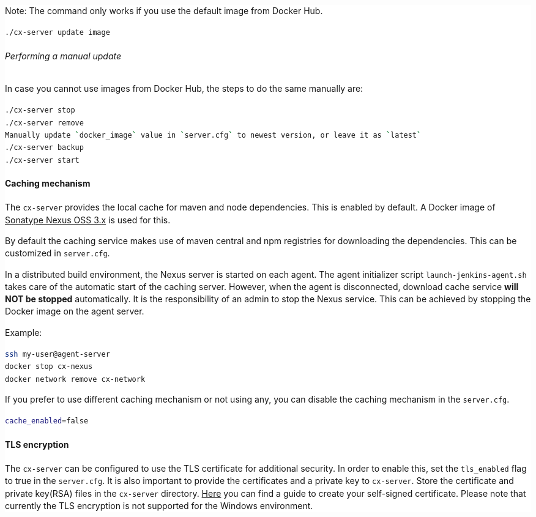 Note: The command only works if you use the default image from Docker Hub.

```bash
./cx-server update image
```

###### Performing a manual update

In case you cannot use images from Docker Hub, the steps to do the same manually are:

```bash
./cx-server stop
./cx-server remove
Manually update `docker_image` value in `server.cfg` to newest version, or leave it as `latest`
./cx-server backup
./cx-server start
```

#### Caching mechanism

The `cx-server` provides the local cache for maven and node dependencies. This is enabled by default. A Docker image of [Sonatype Nexus OSS 3.x](https://www.sonatype.com/download-oss-sonatype) is used for this. 

By default the caching service makes use of maven central and npm registries for downloading the dependencies. This can be customized in `server.cfg`. 

In a distributed build environment, the Nexus server is started on each agent.
The agent initializer script `launch-jenkins-agent.sh` takes care of the automatic start of the caching server.
However, when the agent is disconnected, download cache service **will NOT be stopped** automatically.
It is the responsibility of an admin to stop the Nexus service.
This can be achieved by stopping the Docker image on the agent server. 

Example:

```bash
ssh my-user@agent-server
docker stop cx-nexus
docker network remove cx-network
```

If you prefer to use different caching mechanism or not using any, you can disable the caching mechanism in the `server.cfg`.

```bash
cache_enabled=false
```

#### TLS encryption

The `cx-server` can be configured to use the TLS certificate for additional security. 
In order to enable this, set the `tls_enabled` flag to true in the `server.cfg`. 
It is also important to provide the certificates and a private key to `cx-server`.
Store the certificate and private key(RSA) files in the `cx-server` directory.
[Here](self-signed-tls.md) you can find a guide to create your self-signed certificate. 
Please note that currently the TLS encryption is not supported for the Windows environment.
